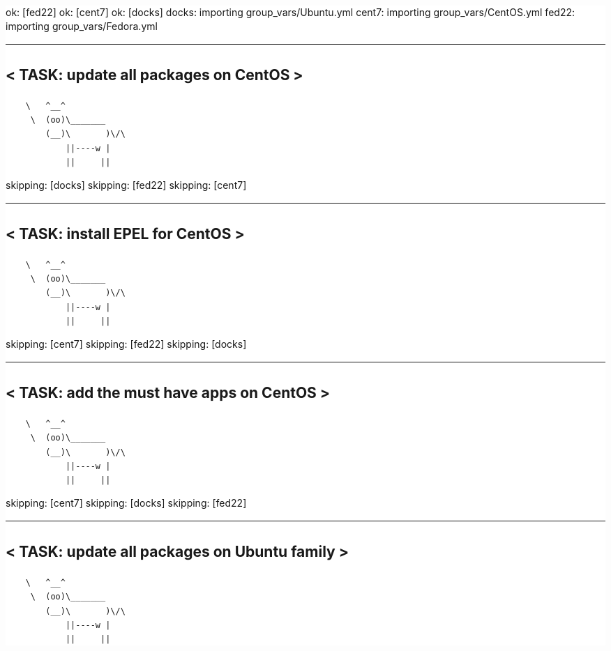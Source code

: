 
ok: [fed22]
ok: [cent7]
ok: [docks]
docks: importing group_vars/Ubuntu.yml
cent7: importing group_vars/CentOS.yml
fed22: importing group_vars/Fedora.yml
 _____________________________________
< TASK: update all packages on CentOS >
 -------------------------------------
        \   ^__^
         \  (oo)\_______
            (__)\       )\/\
                ||----w |
                ||     ||


skipping: [docks]
skipping: [fed22]
skipping: [cent7]
 _______________________________
< TASK: install EPEL for CentOS >
 -------------------------------
        \   ^__^
         \  (oo)\_______
            (__)\       )\/\
                ||----w |
                ||     ||


skipping: [cent7]
skipping: [fed22]
skipping: [docks]
 ________________________________________
< TASK: add the must have apps on CentOS >
 ----------------------------------------
        \   ^__^
         \  (oo)\_______
            (__)\       )\/\
                ||----w |
                ||     ||


skipping: [cent7]
skipping: [docks]
skipping: [fed22]
 ____________________________________________
< TASK: update all packages on Ubuntu family >
 --------------------------------------------
        \   ^__^
         \  (oo)\_______
            (__)\       )\/\
                ||----w |
                ||     ||
